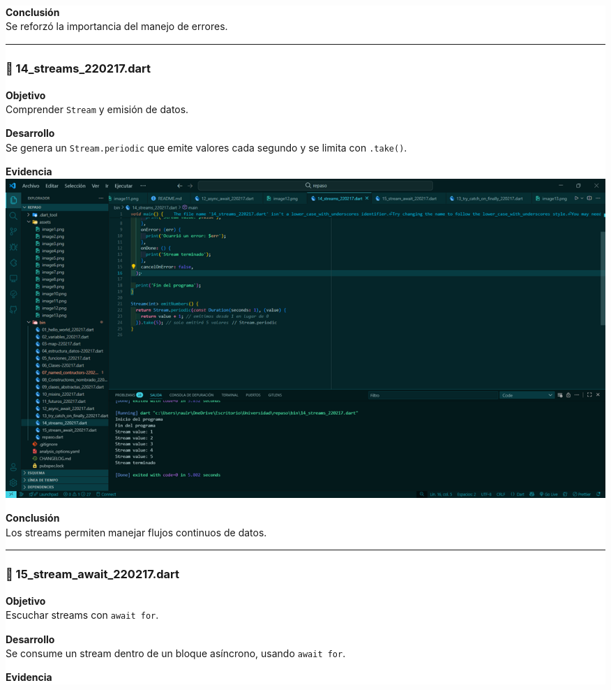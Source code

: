 **Conclusión**  
Se reforzó la importancia del manejo de errores.

---

### 📝 14_streams_220217.dart
**Objetivo**  
Comprender `Stream` y emisión de datos.

**Desarrollo**  
Se genera un `Stream.periodic` que emite valores cada segundo y se limita con `.take()`.

**Evidencia**  
![captura](assets/image14.png)

**Conclusión**  
Los streams permiten manejar flujos continuos de datos.

---

### 📝 15_stream_await_220217.dart
**Objetivo**  
Escuchar streams con `await for`.

**Desarrollo**  
Se consume un stream dentro de un bloque asíncrono, usando `await for`.

**Evidencia**  